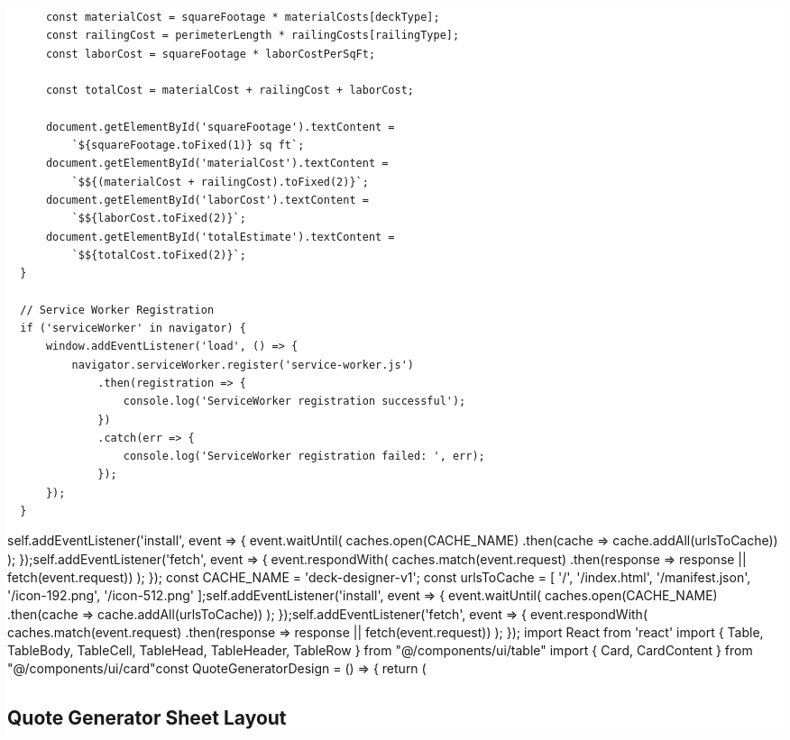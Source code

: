           const materialCost = squareFootage * materialCosts[deckType];
          const railingCost = perimeterLength * railingCosts[railingType];
          const laborCost = squareFootage * laborCostPerSqFt;
          
          const totalCost = materialCost + railingCost + laborCost;
          
          document.getElementById('squareFootage').textContent = 
              `${squareFootage.toFixed(1)} sq ft`;
          document.getElementById('materialCost').textContent = 
              `$${(materialCost + railingCost).toFixed(2)}`;
          document.getElementById('laborCost').textContent = 
              `$${laborCost.toFixed(2)}`;
          document.getElementById('totalEstimate').textContent = 
              `$${totalCost.toFixed(2)}`;
      }
      
      // Service Worker Registration
      if ('serviceWorker' in navigator) {
          window.addEventListener('load', () => {
              navigator.serviceWorker.register('service-worker.js')
                  .then(registration => {
                      console.log('ServiceWorker registration successful');
                  })
                  .catch(err => {
                      console.log('ServiceWorker registration failed: ', err);
                  });
          });
      }
  </script>
self.addEventListener('install', event => {
    event.waitUntil(
      caches.open(CACHE_NAME)
        .then(cache => cache.addAll(urlsToCache))
    );
  });self.addEventListener('fetch', event => {
    event.respondWith(
      caches.match(event.request)
        .then(response => response || fetch(event.request))
    );
  });   const CACHE_NAME = 'deck-designer-v1';
  const urlsToCache = [
    '/',
    '/index.html',
    '/manifest.json',
    '/icon-192.png',
    '/icon-512.png'
  ];self.addEventListener('install', event => {
    event.waitUntil(
      caches.open(CACHE_NAME)
        .then(cache => cache.addAll(urlsToCache))
    );
  });self.addEventListener('fetch', event => {
    event.respondWith(
      caches.match(event.request)
        .then(response => response || fetch(event.request))
    );
  });   import React from 'react'
  import { Table, TableBody, TableCell, TableHead, TableHeader, TableRow } from "@/components/ui/table"
  import { Card, CardContent } from "@/components/ui/card"const QuoteGeneratorDesign = () => {
    return (
      <div className="space-y-8">
        <Card>
          <CardContent className="p-6">
            <h2 className="text-xl font-bold mb-4">Quote Generator Sheet Layout</h2>